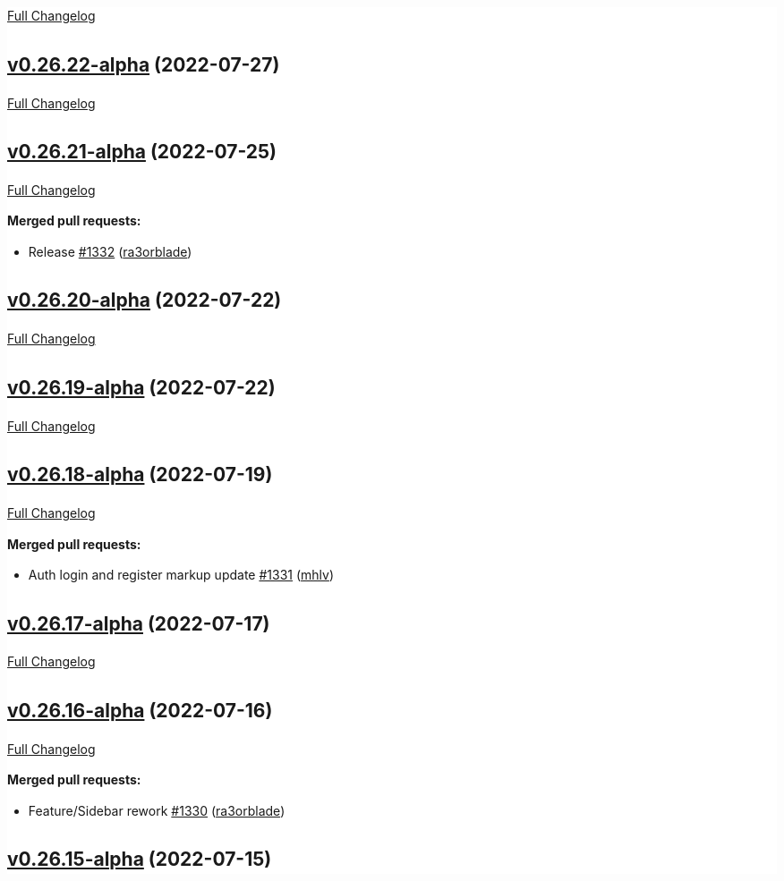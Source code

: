 [Full Changelog](https://github.com/anytypeio/js-anytype/compare/v0.26.22-alpha...v0.26.23-alpha)

## [v0.26.22-alpha](https://github.com/anytypeio/js-anytype/tree/v0.26.22-alpha) (2022-07-27)

[Full Changelog](https://github.com/anytypeio/js-anytype/compare/v0.26.21-alpha...v0.26.22-alpha)

## [v0.26.21-alpha](https://github.com/anytypeio/js-anytype/tree/v0.26.21-alpha) (2022-07-25)

[Full Changelog](https://github.com/anytypeio/js-anytype/compare/v0.26.20-alpha...v0.26.21-alpha)

**Merged pull requests:**

- Release [\#1332](https://github.com/anytypeio/js-anytype/pull/1332) ([ra3orblade](https://github.com/ra3orblade))

## [v0.26.20-alpha](https://github.com/anytypeio/js-anytype/tree/v0.26.20-alpha) (2022-07-22)

[Full Changelog](https://github.com/anytypeio/js-anytype/compare/v0.26.19-alpha...v0.26.20-alpha)

## [v0.26.19-alpha](https://github.com/anytypeio/js-anytype/tree/v0.26.19-alpha) (2022-07-22)

[Full Changelog](https://github.com/anytypeio/js-anytype/compare/v0.26.18-alpha...v0.26.19-alpha)

## [v0.26.18-alpha](https://github.com/anytypeio/js-anytype/tree/v0.26.18-alpha) (2022-07-19)

[Full Changelog](https://github.com/anytypeio/js-anytype/compare/v0.26.17-alpha...v0.26.18-alpha)

**Merged pull requests:**

- Auth login and register markup update [\#1331](https://github.com/anytypeio/js-anytype/pull/1331) ([mhlv](https://github.com/mhlv))

## [v0.26.17-alpha](https://github.com/anytypeio/js-anytype/tree/v0.26.17-alpha) (2022-07-17)

[Full Changelog](https://github.com/anytypeio/js-anytype/compare/v0.26.16-alpha...v0.26.17-alpha)

## [v0.26.16-alpha](https://github.com/anytypeio/js-anytype/tree/v0.26.16-alpha) (2022-07-16)

[Full Changelog](https://github.com/anytypeio/js-anytype/compare/v0.26.15-alpha...v0.26.16-alpha)

**Merged pull requests:**

- Feature/Sidebar rework [\#1330](https://github.com/anytypeio/js-anytype/pull/1330) ([ra3orblade](https://github.com/ra3orblade))

## [v0.26.15-alpha](https://github.com/anytypeio/js-anytype/tree/v0.26.15-alpha) (2022-07-15)
